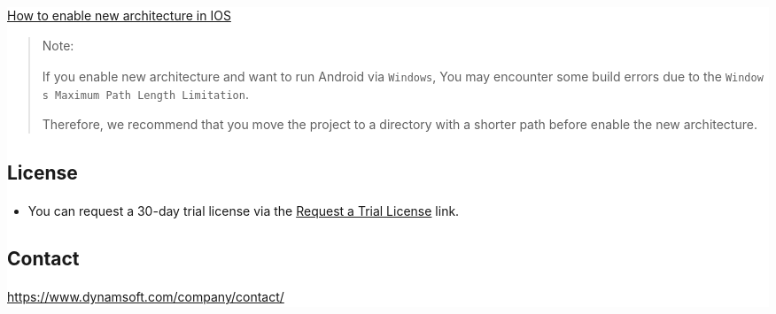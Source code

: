 [How to enable new architecture in IOS](https://reactnative.dev/architecture/landing-page#ios)
> Note:
>
> If you enable new architecture and want to run Android via `Windows`, You may encounter some build errors due to the `Windows Maximum Path Length Limitation`.
>
> Therefore, we recommend that you move the project to a directory with a shorter path before enable the new architecture.

## License

- You can request a 30-day trial license via the [Request a Trial License](https://www.dynamsoft.com/customer/license/trialLicense?product=dbr&utm_source=github&package=mobile) link.

## Contact

https://www.dynamsoft.com/company/contact/
